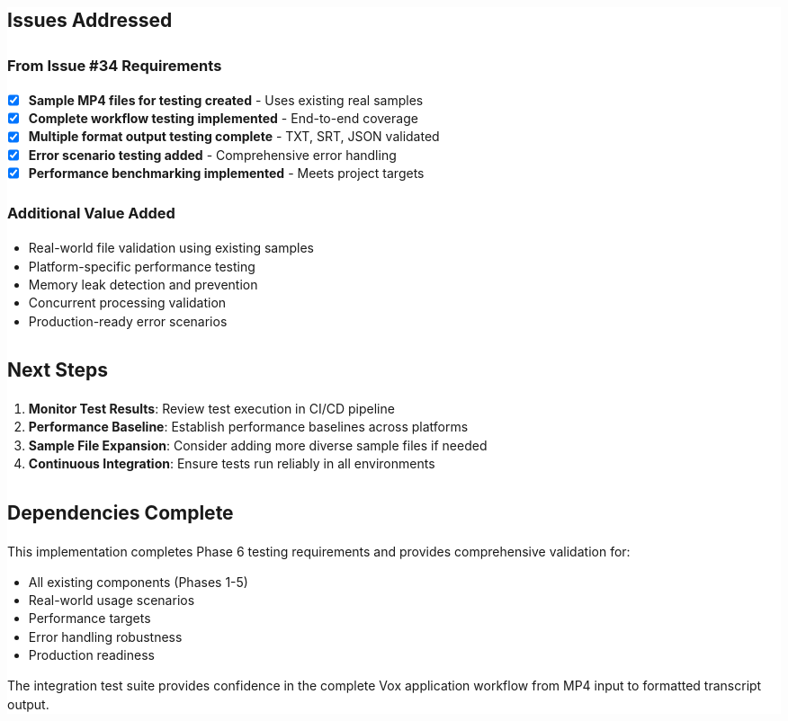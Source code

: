 ## Issues Addressed

### From Issue #34 Requirements
- [x] **Sample MP4 files for testing created** - Uses existing real samples
- [x] **Complete workflow testing implemented** - End-to-end coverage
- [x] **Multiple format output testing complete** - TXT, SRT, JSON validated
- [x] **Error scenario testing added** - Comprehensive error handling
- [x] **Performance benchmarking implemented** - Meets project targets

### Additional Value Added
- Real-world file validation using existing samples
- Platform-specific performance testing
- Memory leak detection and prevention
- Concurrent processing validation
- Production-ready error scenarios

## Next Steps

1. **Monitor Test Results**: Review test execution in CI/CD pipeline
2. **Performance Baseline**: Establish performance baselines across platforms
3. **Sample File Expansion**: Consider adding more diverse sample files if needed
4. **Continuous Integration**: Ensure tests run reliably in all environments

## Dependencies Complete

This implementation completes Phase 6 testing requirements and provides comprehensive validation for:
- All existing components (Phases 1-5)
- Real-world usage scenarios
- Performance targets
- Error handling robustness
- Production readiness

The integration test suite provides confidence in the complete Vox application workflow from MP4 input to formatted transcript output.